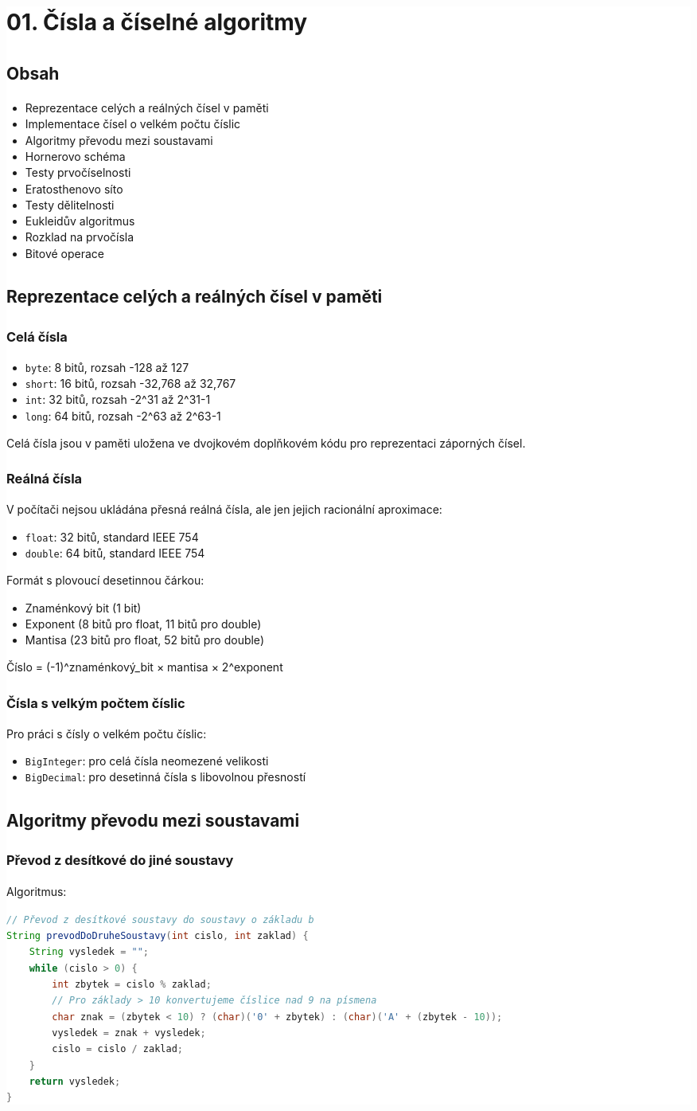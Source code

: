 # 01. Čísla a číselné algoritmy

## Obsah
- Reprezentace celých a reálných čísel v paměti
- Implementace čísel o velkém počtu číslic
- Algoritmy převodu mezi soustavami
- Hornerovo schéma
- Testy prvočíselnosti
- Eratosthenovo síto
- Testy dělitelnosti
- Eukleidův algoritmus
- Rozklad na prvočísla
- Bitové operace

## Reprezentace celých a reálných čísel v paměti

### Celá čísla
- `byte`: 8 bitů, rozsah -128 až 127
- `short`: 16 bitů, rozsah -32,768 až 32,767
- `int`: 32 bitů, rozsah -2^31 až 2^31-1
- `long`: 64 bitů, rozsah -2^63 až 2^63-1

Celá čísla jsou v paměti uložena ve dvojkovém doplňkovém kódu pro reprezentaci záporných čísel.

### Reálná čísla
V počítači nejsou ukládána přesná reálná čísla, ale jen jejich racionální aproximace:
- `float`: 32 bitů, standard IEEE 754
- `double`: 64 bitů, standard IEEE 754

Formát s plovoucí desetinnou čárkou:
- Znaménkový bit (1 bit)
- Exponent (8 bitů pro float, 11 bitů pro double)
- Mantisa (23 bitů pro float, 52 bitů pro double)

Číslo = (-1)^znaménkový_bit × mantisa × 2^exponent

### Čísla s velkým počtem číslic
Pro práci s čísly o velkém počtu číslic:
- `BigInteger`: pro celá čísla neomezené velikosti
- `BigDecimal`: pro desetinná čísla s libovolnou přesností

## Algoritmy převodu mezi soustavami

### Převod z desítkové do jiné soustavy
Algoritmus:
```java
// Převod z desítkové soustavy do soustavy o základu b
String prevodDoDruheSoustavy(int cislo, int zaklad) {
    String vysledek = "";
    while (cislo > 0) {
        int zbytek = cislo % zaklad;
        // Pro základy > 10 konvertujeme číslice nad 9 na písmena
        char znak = (zbytek < 10) ? (char)('0' + zbytek) : (char)('A' + (zbytek - 10));
        vysledek = znak + vysledek;
        cislo = cislo / zaklad;
    }
    return vysledek;
}
```
